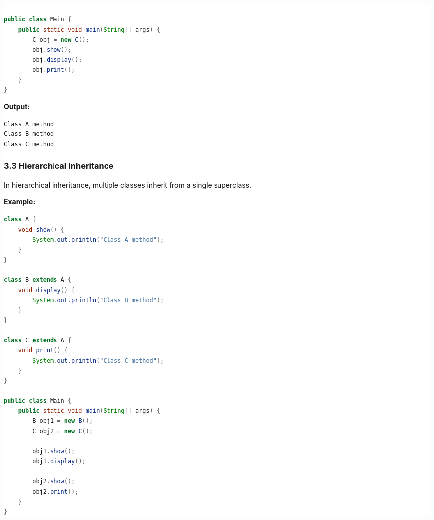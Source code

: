 ```java

public class Main {
    public static void main(String[] args) {
        C obj = new C();
        obj.show();
        obj.display();
        obj.print();
    }
}
```

**Output:**

```
Class A method
Class B method
Class C method
```

<Ads />

### 3.3 Hierarchical Inheritance

In hierarchical inheritance, multiple classes inherit from a single superclass.

**Example:**

```java
class A {
    void show() {
        System.out.println("Class A method");
    }
}

class B extends A {
    void display() {
        System.out.println("Class B method");
    }
}

class C extends A {
    void print() {
        System.out.println("Class C method");
    }
}

public class Main {
    public static void main(String[] args) {
        B obj1 = new B();
        C obj2 = new C();

        obj1.show();
        obj1.display();

        obj2.show();
        obj2.print();
    }
}
```
